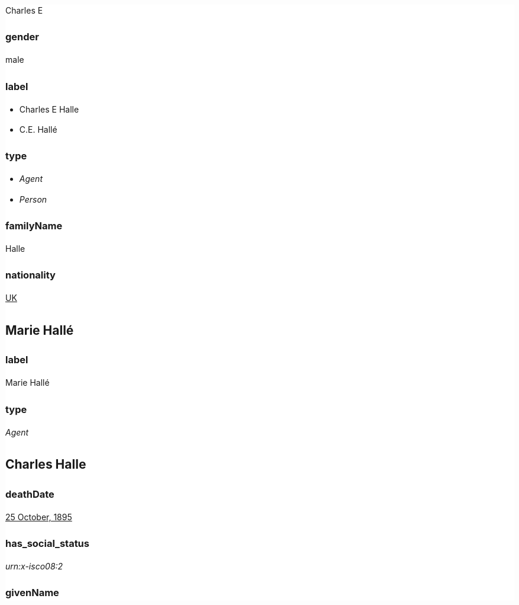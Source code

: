 
Charles E

### gender


male

### label

 - Charles E Halle

 - C.E. Hallé

### type

 - *Agent*

 - *Person*

### familyName


Halle

### nationality


[UK](#UK)

## Marie Hallé

### label


Marie Hallé

### type


*Agent*

## Charles Halle

### deathDate


[25 October, 1895](#25-October-1895)

### has_social_status


*urn:x-isco08:2*

### givenName
